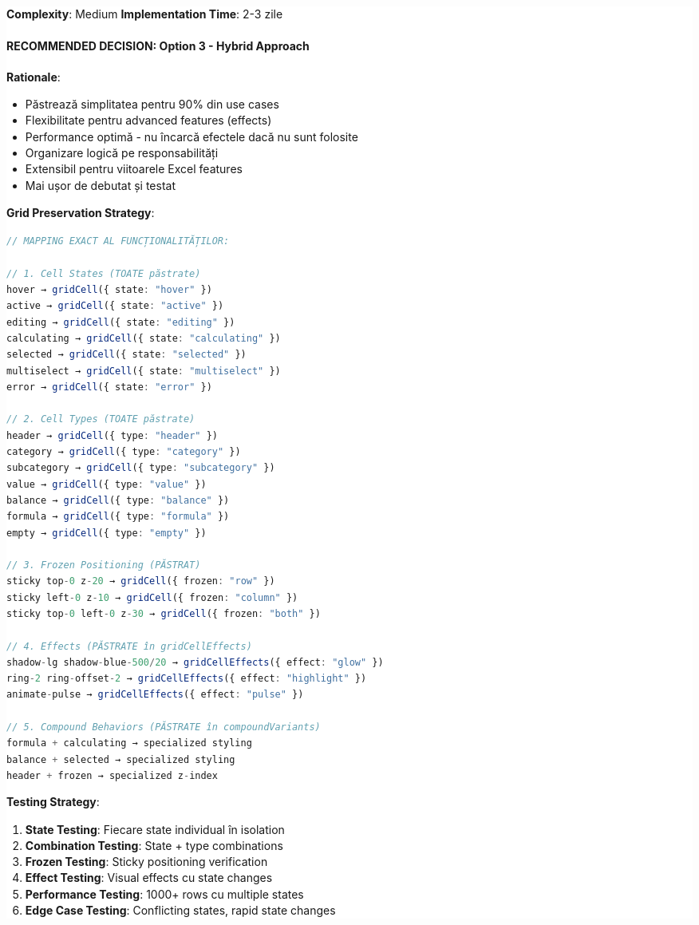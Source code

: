 **Complexity**: Medium
**Implementation Time**: 2-3 zile

#### RECOMMENDED DECISION: Option 3 - Hybrid Approach

**Rationale**:
- Păstrează simplitatea pentru 90% din use cases
- Flexibilitate pentru advanced features (effects)
- Performance optimă - nu încarcă efectele dacă nu sunt folosite
- Organizare logică pe responsabilități
- Extensibil pentru viitoarele Excel features
- Mai ușor de debutat și testat

**Grid Preservation Strategy**:
```typescript
// MAPPING EXACT AL FUNCȚIONALITĂȚILOR:

// 1. Cell States (TOATE păstrate)
hover → gridCell({ state: "hover" })
active → gridCell({ state: "active" })  
editing → gridCell({ state: "editing" })
calculating → gridCell({ state: "calculating" })
selected → gridCell({ state: "selected" })
multiselect → gridCell({ state: "multiselect" })
error → gridCell({ state: "error" })

// 2. Cell Types (TOATE păstrate)
header → gridCell({ type: "header" })
category → gridCell({ type: "category" })
subcategory → gridCell({ type: "subcategory" })
value → gridCell({ type: "value" })
balance → gridCell({ type: "balance" })
formula → gridCell({ type: "formula" })
empty → gridCell({ type: "empty" })

// 3. Frozen Positioning (PĂSTRAT)
sticky top-0 z-20 → gridCell({ frozen: "row" })
sticky left-0 z-10 → gridCell({ frozen: "column" })
sticky top-0 left-0 z-30 → gridCell({ frozen: "both" })

// 4. Effects (PĂSTRATE în gridCellEffects)
shadow-lg shadow-blue-500/20 → gridCellEffects({ effect: "glow" })
ring-2 ring-offset-2 → gridCellEffects({ effect: "highlight" })
animate-pulse → gridCellEffects({ effect: "pulse" })

// 5. Compound Behaviors (PĂSTRATE în compoundVariants)
formula + calculating → specialized styling
balance + selected → specialized styling
header + frozen → specialized z-index
```

**Testing Strategy**:
1. **State Testing**: Fiecare state individual în isolation
2. **Combination Testing**: State + type combinations
3. **Frozen Testing**: Sticky positioning verification  
4. **Effect Testing**: Visual effects cu state changes
5. **Performance Testing**: 1000+ rows cu multiple states
6. **Edge Case Testing**: Conflicting states, rapid state changes
